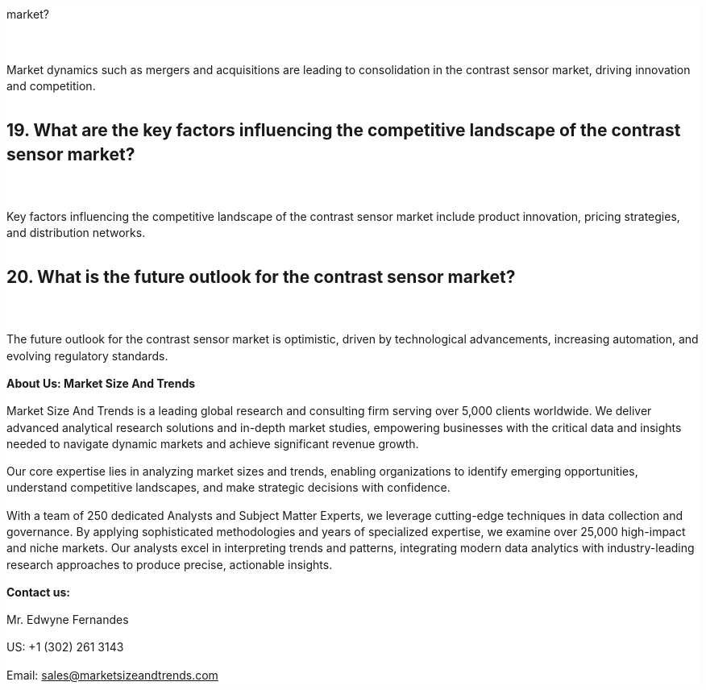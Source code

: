 market?</h2><p>&nbsp;</p><p>Market dynamics such as mergers and acquisitions are leading to consolidation in the contrast sensor market, driving innovation and competition.</p><h2>19. What are the key factors influencing the competitive landscape of the contrast sensor market?</h2><p>&nbsp;</p><p>Key factors influencing the competitive landscape of the contrast sensor market include product innovation, pricing strategies, and distribution networks.</p><h2>20. What is the future outlook for the contrast sensor market?</h2><p>&nbsp;</p><p>The future outlook for the contrast sensor market is optimistic, driven by technological advancements, increasing automation, and evolving regulatory standards.</p></body></html></p><p><strong>About Us:&nbsp;Market Size And Trends</strong></p><p>Market Size And Trends&nbsp;is a leading global research and consulting firm serving over 5,000 clients worldwide. We deliver advanced analytical research solutions and in-depth market studies, empowering businesses with the critical data and insights needed to navigate dynamic markets and achieve significant revenue growth.</p><p>Our core expertise lies in analyzing market sizes and trends, enabling organizations to identify emerging opportunities, understand competitive landscapes, and make strategic decisions with confidence.</p><p>With a team of 250 dedicated Analysts and Subject Matter Experts, we leverage cutting-edge techniques in data collection and governance. By applying sophisticated methodologies and years of specialized expertise, we examine over 25,000 high-impact and niche markets. Our analysts excel in interpreting trends and patterns, integrating modern data analytics with industry-leading research approaches to produce precise, actionable insights.</p><p><strong>Contact us:</strong></p><p>Mr. Edwyne Fernandes</p><p>US: +1 (302) 261 3143</p><p>Email: <a href="mailto:sales@marketsizeandtrends.com">sales@marketsizeandtrends.com</a>&nbsp;</p>

